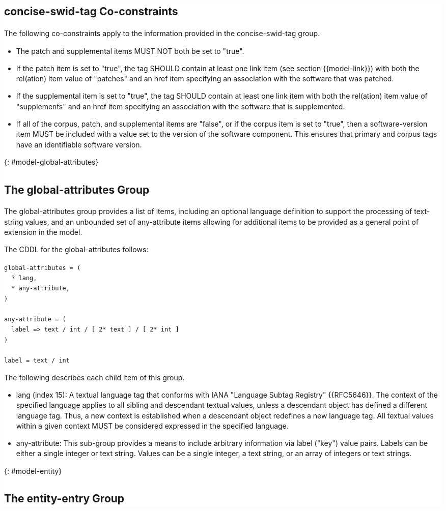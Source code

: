 ##  concise-swid-tag Co-constraints

The following co-constraints apply to the information provided in the concise-swid-tag group.

- The patch and supplemental items MUST NOT both be set to "true".

- If the patch item is set to "true", the tag SHOULD contain at least one link item (see section {{model-link}}) with both the rel(ation) item value of "patches" and an href item specifying an association with the software that was patched.

- If the supplemental item is set to "true", the tag SHOULD contain at least one link item with both the rel(ation) item value of "supplements" and an href item specifying an association with the software that is supplemented.

- If all of the corpus, patch, and supplemental items are "false", or if the corpus item is set to "true", then a software-version item MUST be included with a value set to the version of the software component. This ensures that primary and corpus tags have an identifiable software version.

{: #model-global-attributes}
## The global-attributes Group

The global-attributes group provides a list of items, including an optional
language definition to support the processing of text-string values, and an
unbounded set of any-attribute items allowing for additional items to be
provided as a general point of extension in the model.

The CDDL for the global-attributes follows:

~~~ CDDL
global-attributes = (
  ? lang,
  * any-attribute,
)

any-attribute = (
  label => text / int / [ 2* text ] / [ 2* int ]
)

label = text / int
~~~

The following describes each child item of this group.

- lang (index 15): A textual language tag  that
conforms with IANA "Language Subtag Registry" {{RFC5646}}. The context of the specified language applies to all sibling and descendant textual values, unless a descendant object has defined a different language tag. Thus, a new context is established when a descendant object redefines a new language tag. All textual values within a given context MUST be considered expressed in the specified language.

- any-attribute: This sub-group provides a means to include arbitrary information
via label ("key") value pairs. Labels can be either a single integer or text string. Values can be a single integer, a text string, or an array of integers or text strings.

{: #model-entity}
## The entity-entry Group
